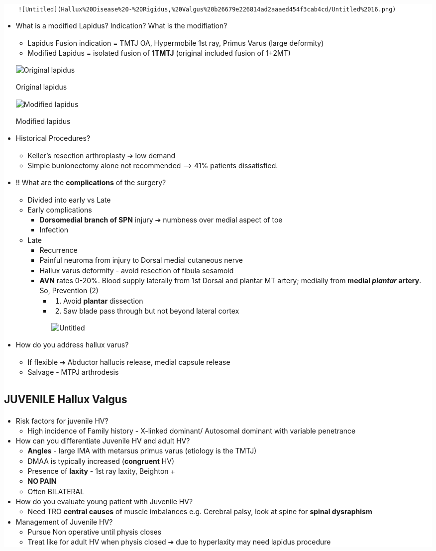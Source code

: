         ![Untitled](Hallux%20Disease%20-%20Rigidus,%20Valgus%20b26679e226814ad2aaaed454f3cab4cd/Untitled%2016.png)
        
- What is a modified Lapidus? Indication? What is the modifiation?
    - Lapidus Fusion indication = TMTJ OA, Hypermobile 1st ray, Primus Varus (large deformity)
    - Modified Lapidus = isolated fusion of **1TMTJ** (original included fusion of 1+2MT)
    
    ![Original lapidus](Hallux%20Disease%20-%20Rigidus,%20Valgus%20b26679e226814ad2aaaed454f3cab4cd/Untitled%2017.png)
    
    Original lapidus
    
    ![Modified lapidus](Hallux%20Disease%20-%20Rigidus,%20Valgus%20b26679e226814ad2aaaed454f3cab4cd/Untitled%2018.png)
    
    Modified lapidus
    
- Historical Procedures?
    - Keller’s resection arthroplasty ➔ low demand
    - Simple bunionectomy alone not recommended --> 41% patients dissatisfied.
- ‼️ What are the **complications** of the surgery?
    - Divided into early vs Late
    - Early complications
        - **Dorsomedial branch of SPN** injury ➔ numbness over medial aspect of toe
        - Infection
    - Late
        - Recurrence
        - Painful neuroma from injury to Dorsal medial cutaneous nerve
        - Hallux varus deformity - avoid resection of fibula sesamoid
        - **AVN** rates 0-20%. Blood supply laterally from 1st Dorsal and plantar MT artery; medially from **medial *plantar* artery**. So, Prevention (2)
            - 1. Avoid **plantar** dissection
            - 2. Saw blade pass through but not beyond lateral cortex
                
                ![Untitled](Hallux%20Disease%20-%20Rigidus,%20Valgus%20b26679e226814ad2aaaed454f3cab4cd/Untitled%2019.png)
                
- How do you address hallux varus?
    - If flexible ➔ Abductor hallucis release, medial capsule release
    - Salvage - MTPJ arthrodesis

## JUVENILE Hallux Valgus

- Risk factors for juvenile HV?
    - High incidence of Family history - X-linked dominant/ Autosomal dominant with variable penetrance
- How can you differentiate Juvenile HV and adult HV?
    - **Angles** - large IMA with metarsus primus varus (etiology is the TMTJ)
    - DMAA is typically increased (**congruent** HV)
    - Presence of **laxity** - 1st ray laxity, Beighton +
    - **NO PAIN**
    - Often BILATERAL
- How do you evaluate young patient with Juvenile HV?
    - Need TRO **central causes** of muscle imbalances e.g. Cerebral palsy, look at spine for **spinal dysraphism**
- Management of Juvenile HV?
    - Pursue Non operative until physis closes
    - Treat like for adult HV when physis closed ➔ due to hyperlaxity may need lapidus procedure